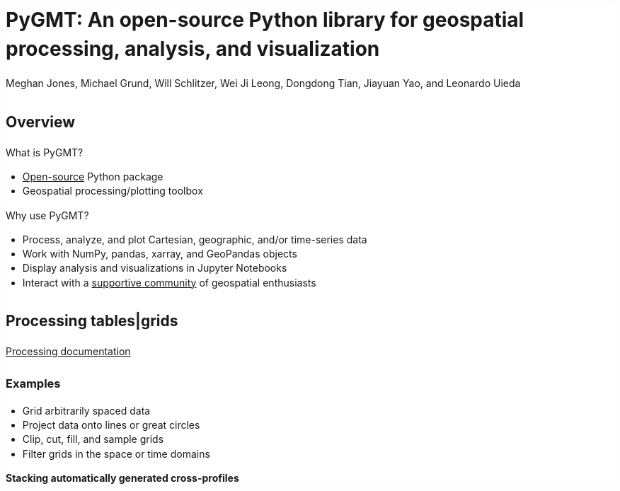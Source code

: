 # PyGMT: An open-source Python library for geospatial processing, analysis, and visualization

 Meghan Jones, Michael Grund, Will Schlitzer, Wei Ji Leong, Dongdong Tian, Jiayuan Yao, and Leonardo Uieda

## Overview

What is PyGMT?

- [Open-source](https://github.com/GenericMappingTools/pygmt) Python package
- Geospatial processing/plotting toolbox

Why use PyGMT?

- Process, analyze, and plot Cartesian, geographic, and/or time-series data
- Work with NumPy, pandas, xarray, and GeoPandas objects
- Display analysis and visualizations in Jupyter Notebooks
- Interact with a [supportive community](https://forum.generic-mapping-tools.org/) of geospatial enthusiasts

## Processing tables|grids

[Processing documentation](https://www.pygmt.org/latest/api/index.html#data-processing)

### Examples

- Grid arbitrarily spaced data
- Project data onto lines or great circles
- Clip, cut, fill, and sample grids
- Filter grids in the space or time domains

**Stacking automatically generated cross-profiles**
